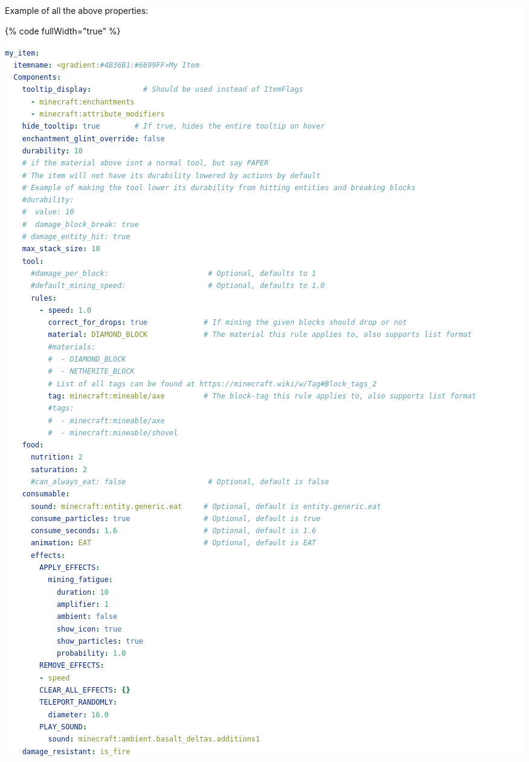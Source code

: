 Example of all the above properties:

{% code fullWidth="true" %}
```yaml
my_item:
  itemname: <gradient:#4B36B1:#6699FF>My Item
  Components:
    tooltip_display:            # Should be used instead of ItemFlags
      - minecraft:enchantments
      - minecraft:attribute_modifiers
    hide_tooltip: true        # If true, hides the entire tooltip on hover
    enchantment_glint_override: false
    durability: 10
    # if the material above isnt a normal tool, but say PAPER
    # The item will not have its durability lowered by actions by default
    # Example of making the tool lower its durability from hitting entities and breaking blocks
    #durability:
    #  value: 10
    #  damage_block_break: true
    # damage_entity_hit: true
    max_stack_size: 10
    tool:
      #damage_per_block:                       # Optional, defaults to 1
      #default_mining_speed:                   # Optional, defaults to 1.0
      rules:
        - speed: 1.0
          correct_for_drops: true             # If mining the given blocks should drop or not
          material: DIAMOND_BLOCK             # The material this rule applies to, also supports list format
          #materials:
          #  - DIAMOND_BLOCK
          #  - NETHERITE_BLOCK
          # List of all tags can be found at https://minecraft.wiki/w/Tag#Block_tags_2
          tag: minecraft:mineable/axe         # The block-tag this rule applies to, also supports list format
          #tags:
          #  - minecraft:mineable/axe
          #  - minecraft:mineable/shovel
    food:
      nutrition: 2
      saturation: 2 
      #can_always_eat: false                   # Optional, default is false
    consumable:
      sound: minecraft:entity.generic.eat     # Optional, default is entity.generic.eat
      consume_particles: true                 # Optional, default is true
      consume_seconds: 1.6                    # Optional, default is 1.6
      animation: EAT                          # Optional, default is EAT
      effects:
        APPLY_EFFECTS:
          mining_fatigue:
            duration: 10
            amplifier: 1
            ambient: false
            show_icon: true
            show_particles: true
            probability: 1.0
        REMOVE_EFFECTS:
        - speed
        CLEAR_ALL_EFFECTS: {}
        TELEPORT_RANDOMLY:
          diameter: 16.0
        PLAY_SOUND:
          sound: minecraft:ambient.basalt_deltas.additions1
    damage_resistant: is_fire
```